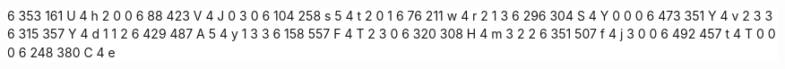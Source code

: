 6 353 161 U
4 h
2
0
0
6 88 423 V
4 J
0
3
0
6 104 258 s
5
4 t
2
0
1
6 76 211 w
4 r
2
1
3
6 296 304 S
4 Y
0
0
0
6 473 351 Y
4 v
2
3
3
6 315 357 Y
4 d
1
1
2
6 429 487 A
5
4 y
1
3
3
6 158 557 F
4 T
2
3
0
6 320 308 H
4 m
3
2
2
6 351 507 f
4 j
3
0
0
6 492 457 t
4 T
0
0
0
6 248 380 C
4 e